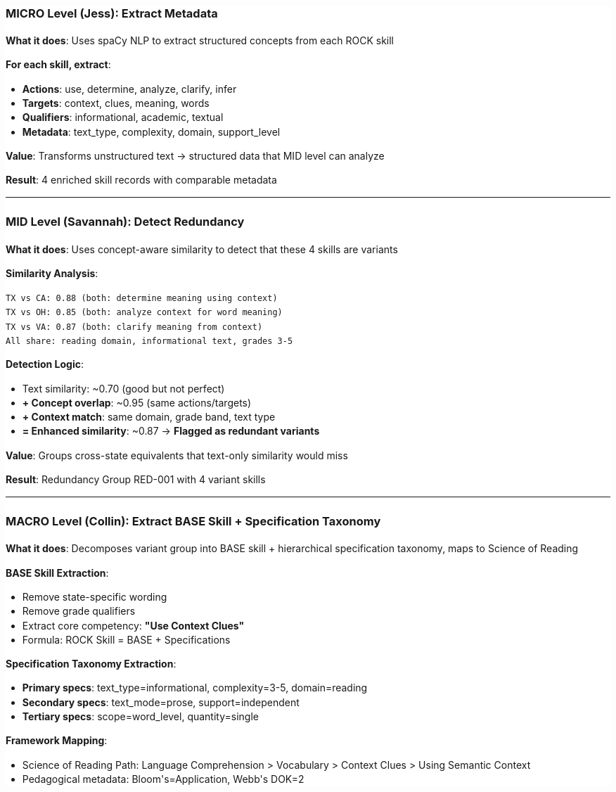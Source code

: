 
### MICRO Level (Jess): Extract Metadata
**What it does**: Uses spaCy NLP to extract structured concepts from each ROCK skill

**For each skill, extract**:
- **Actions**: use, determine, analyze, clarify, infer
- **Targets**: context, clues, meaning, words
- **Qualifiers**: informational, academic, textual
- **Metadata**: text_type, complexity, domain, support_level

**Value**: Transforms unstructured text → structured data that MID level can analyze

**Result**: 4 enriched skill records with comparable metadata

---

### MID Level (Savannah): Detect Redundancy
**What it does**: Uses concept-aware similarity to detect that these 4 skills are variants

**Similarity Analysis**:
```
TX vs CA: 0.88 (both: determine meaning using context)
TX vs OH: 0.85 (both: analyze context for word meaning)
TX vs VA: 0.87 (both: clarify meaning from context)
All share: reading domain, informational text, grades 3-5
```

**Detection Logic**:
- Text similarity: ~0.70 (good but not perfect)
- **+ Concept overlap**: ~0.95 (same actions/targets)
- **+ Context match**: same domain, grade band, text type
- **= Enhanced similarity**: ~0.87 → **Flagged as redundant variants**

**Value**: Groups cross-state equivalents that text-only similarity would miss

**Result**: Redundancy Group RED-001 with 4 variant skills

---

### MACRO Level (Collin): Extract BASE Skill + Specification Taxonomy
**What it does**: Decomposes variant group into BASE skill + hierarchical specification taxonomy, maps to Science of Reading

**BASE Skill Extraction**:
- Remove state-specific wording
- Remove grade qualifiers
- Extract core competency: **"Use Context Clues"**
- Formula: ROCK Skill = BASE + Specifications

**Specification Taxonomy Extraction**:
- **Primary specs**: text_type=informational, complexity=3-5, domain=reading
- **Secondary specs**: text_mode=prose, support=independent
- **Tertiary specs**: scope=word_level, quantity=single

**Framework Mapping**:
- Science of Reading Path: Language Comprehension > Vocabulary > Context Clues > Using Semantic Context
- Pedagogical metadata: Bloom's=Application, Webb's DOK=2
